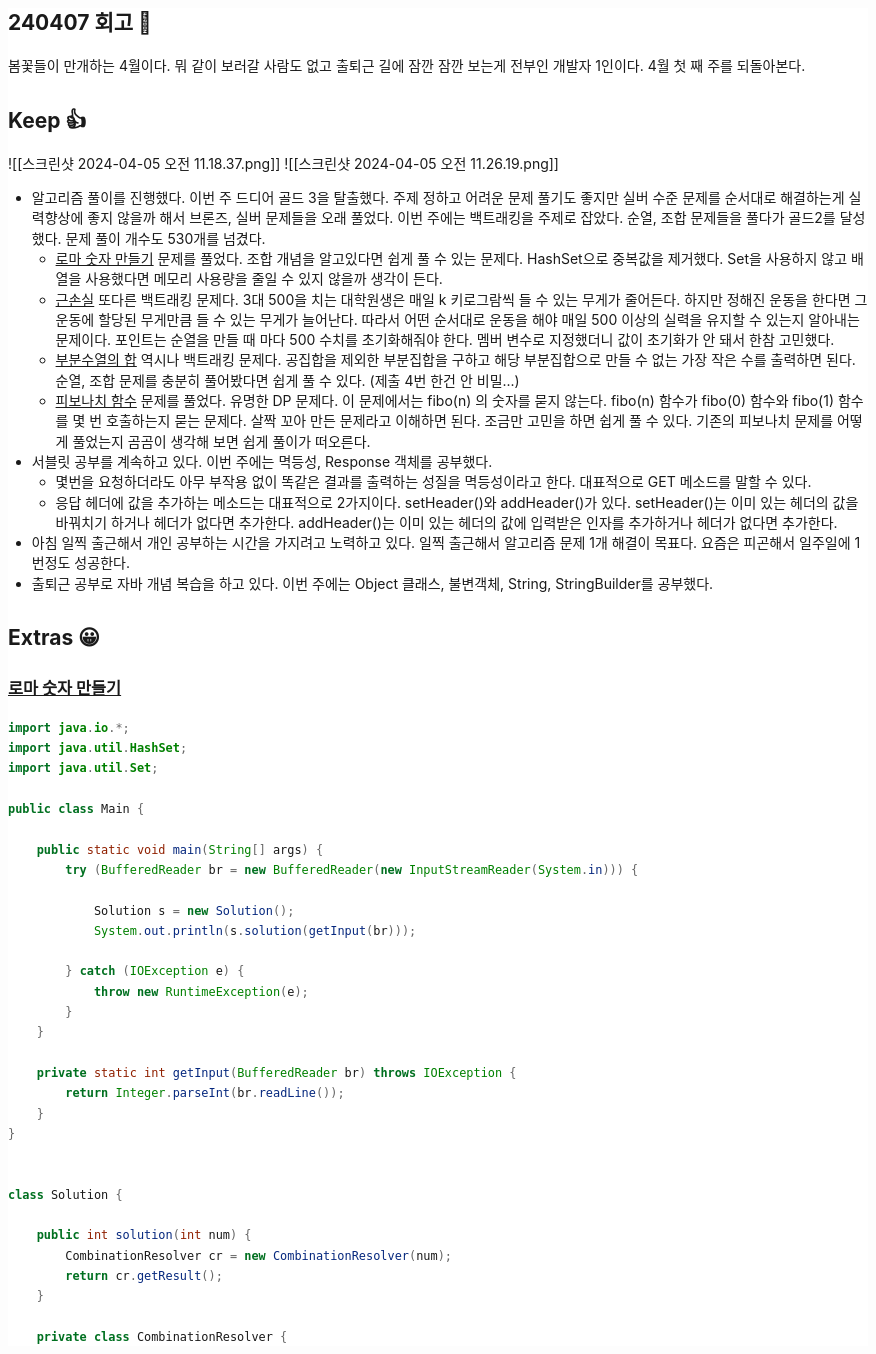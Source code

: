 ## 240407 회고 💬
봄꽃들이 만개하는 4월이다. 뭐 같이 보러갈 사람도 없고 출퇴근 길에 잠깐 잠깐 보는게 전부인 개발자 1인이다. 4월 첫 째 주를 되돌아본다.
## Keep 👍
![[스크린샷 2024-04-05 오전 11.18.37.png]]
![[스크린샷 2024-04-05 오전 11.26.19.png]]
- 알고리즘 풀이를 진행했다. 이번 주 드디어 골드 3을 탈출했다. 주제 정하고 어려운 문제 풀기도 좋지만 실버 수준 문제를 순서대로 해결하는게 실력향상에 좋지 않을까 해서 브론즈, 실버 문제들을 오래 풀었다. 이번 주에는 백트래킹을 주제로 잡았다. 순열, 조합 문제들을 풀다가 골드2를 달성했다. 문제 풀이 개수도 530개를 넘겼다.
	- [로마 숫자 만들기](https://www.acmicpc.net/problem/16922) 문제를 풀었다. 조합 개념을 알고있다면 쉽게 풀 수 있는 문제다. HashSet으로 중복값을 제거했다. Set을 사용하지 않고 배열을 사용했다면 메모리 사용량을 줄일 수 있지 않을까 생각이 든다.
	- [근손실](https://www.acmicpc.net/problem/18429) 또다른 백트래킹 문제다. 3대 500을 치는 대학원생은 매일 k 키로그람씩 들 수 있는 무게가 줄어든다. 하지만 정해진 운동을 한다면 그 운동에 할당된 무게만큼 들 수 있는 무게가 늘어난다. 따라서 어떤 순서대로 운동을 해야 매일 500 이상의 실력을 유지할 수 있는지 알아내는 문제이다. 포인트는 순열을 만들 때 마다 500 수치를 초기화해줘야 한다. 멤버 변수로 지정했더니 값이 초기화가 안 돼서 한참 고민했다.
	- [부분수열의 합](https://www.acmicpc.net/problem/14225) 역시나 백트래킹 문제다. 공집합을 제외한 부분집합을 구하고 해당 부분집합으로 만들 수 없는 가장 작은 수를 출력하면 된다. 순열, 조합 문제를 충분히 풀어봤다면 쉽게 풀 수 있다. (제출 4번 한건 안 비밀...)
	- [피보나치 함수](https://www.acmicpc.net/problem/1003) 문제를 풀었다. 유명한 DP 문제다. 이 문제에서는 fibo(n) 의 숫자를 묻지 않는다. fibo(n) 함수가 fibo(0) 함수와 fibo(1) 함수를 몇 번 호출하는지 묻는 문제다. 살짝 꼬아 만든 문제라고 이해하면 된다. 조금만 고민을 하면 쉽게 풀 수 있다. 기존의 피보나치 문제를 어떻게 풀었는지 곰곰이 생각해 보면 쉽게 풀이가 떠오른다.
- 서블릿 공부를 계속하고 있다. 이번 주에는 멱등성, Response 객체를 공부했다. 
	- 몇번을 요청하더라도 아무 부작용 없이 똑같은 결과를 출력하는 성질을 멱등성이라고 한다. 대표적으로 GET 메소드를 말할 수 있다. 
	- 응답 헤더에 값을 추가하는 메소드는 대표적으로 2가지이다. setHeader()와 addHeader()가 있다. setHeader()는 이미 있는 헤더의 값을 바꿔치기 하거나 헤더가 없다면 추가한다. addHeader()는 이미 있는 헤더의 값에 입력받은 인자를 추가하거나 헤더가 없다면 추가한다.
- 아침 일찍 출근해서 개인 공부하는 시간을 가지려고 노력하고 있다. 일찍 출근해서 알고리즘 문제 1개 해결이 목표다. 요즘은 피곤해서 일주일에 1번정도 성공한다. 
- 출퇴근 공부로 자바 개념 복습을 하고 있다. 이번 주에는 Object 클래스, 불변객체, String, StringBuilder를 공부했다.

## Extras 😀
### [로마 숫자 만들기](https://www.acmicpc.net/problem/16922)
```java
import java.io.*;
import java.util.HashSet;
import java.util.Set;

public class Main {

    public static void main(String[] args) {
        try (BufferedReader br = new BufferedReader(new InputStreamReader(System.in))) {

            Solution s = new Solution();
            System.out.println(s.solution(getInput(br)));

        } catch (IOException e) {
            throw new RuntimeException(e);
        }
    }

    private static int getInput(BufferedReader br) throws IOException {
        return Integer.parseInt(br.readLine());
    }
}


class Solution {

    public int solution(int num) {
        CombinationResolver cr = new CombinationResolver(num);
        return cr.getResult();
    }

    private class CombinationResolver {

```